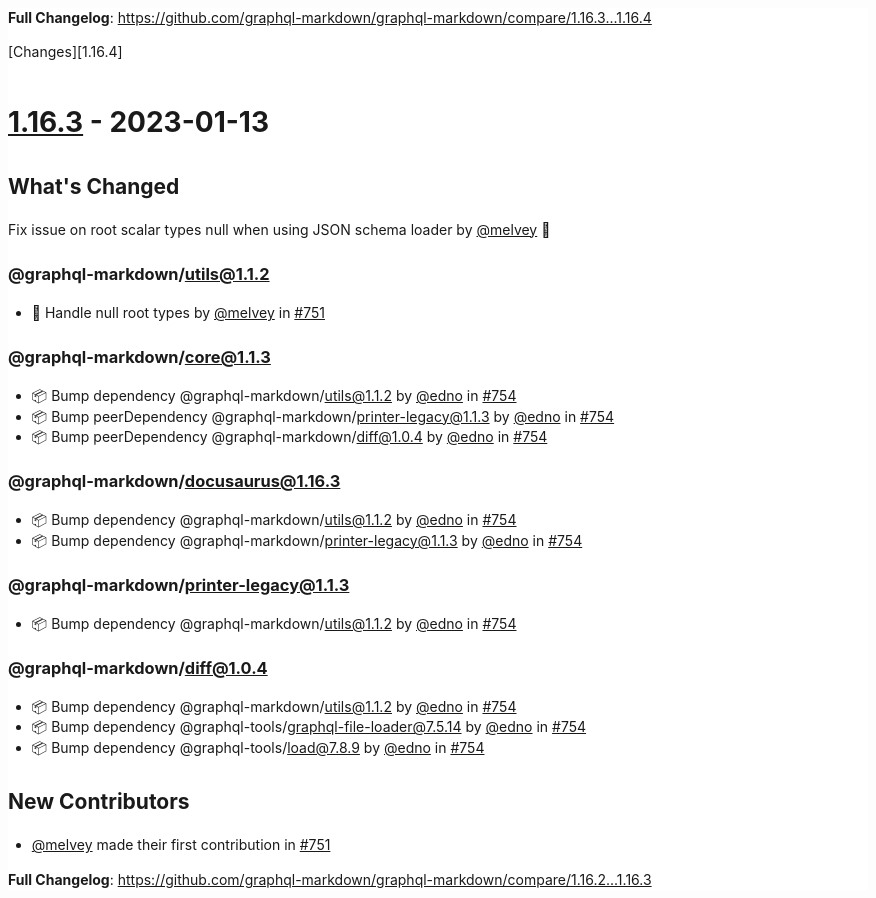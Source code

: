 **Full Changelog**: https://github.com/graphql-markdown/graphql-markdown/compare/1.16.3...1.16.4

[Changes][1.16.4]


<a id="1.16.3"></a>
# [1.16.3](https://github.com/graphql-markdown/graphql-markdown/releases/tag/1.16.3) - 2023-01-13

## What's Changed

Fix issue on root scalar types null when using JSON schema loader by [@melvey](https://github.com/melvey) 🐛 

### @graphql-markdown/utils@1.1.2
* :bug:  Handle null root types by [@melvey](https://github.com/melvey) in [#751](https://github.com/graphql-markdown/graphql-markdown/issues/751)

### @graphql-markdown/core@1.1.3
* 📦  Bump dependency @graphql-markdown/utils@1.1.2 by [@edno](https://github.com/edno) in [#754](https://github.com/graphql-markdown/graphql-markdown/issues/754)
* 📦  Bump peerDependency @graphql-markdown/printer-legacy@1.1.3 by [@edno](https://github.com/edno) in [#754](https://github.com/graphql-markdown/graphql-markdown/issues/754)
* 📦  Bump peerDependency @graphql-markdown/diff@1.0.4 by [@edno](https://github.com/edno) in [#754](https://github.com/graphql-markdown/graphql-markdown/issues/754)

### @graphql-markdown/docusaurus@1.16.3
* 📦  Bump dependency @graphql-markdown/utils@1.1.2 by [@edno](https://github.com/edno) in [#754](https://github.com/graphql-markdown/graphql-markdown/issues/754)
* 📦  Bump dependency @graphql-markdown/printer-legacy@1.1.3 by [@edno](https://github.com/edno) in [#754](https://github.com/graphql-markdown/graphql-markdown/issues/754)

### @graphql-markdown/printer-legacy@1.1.3
* 📦  Bump dependency @graphql-markdown/utils@1.1.2 by [@edno](https://github.com/edno) in [#754](https://github.com/graphql-markdown/graphql-markdown/issues/754)

### @graphql-markdown/diff@1.0.4
* 📦  Bump dependency @graphql-markdown/utils@1.1.2 by [@edno](https://github.com/edno) in [#754](https://github.com/graphql-markdown/graphql-markdown/issues/754)
* 📦  Bump dependency @graphql-tools/graphql-file-loader@7.5.14 by [@edno](https://github.com/edno) in [#754](https://github.com/graphql-markdown/graphql-markdown/issues/754)
* 📦  Bump dependency @graphql-tools/load@7.8.9 by [@edno](https://github.com/edno) in [#754](https://github.com/graphql-markdown/graphql-markdown/issues/754)

## New Contributors
* [@melvey](https://github.com/melvey) made their first contribution in [#751](https://github.com/graphql-markdown/graphql-markdown/pull/751)

**Full Changelog**: https://github.com/graphql-markdown/graphql-markdown/compare/1.16.2...1.16.3
